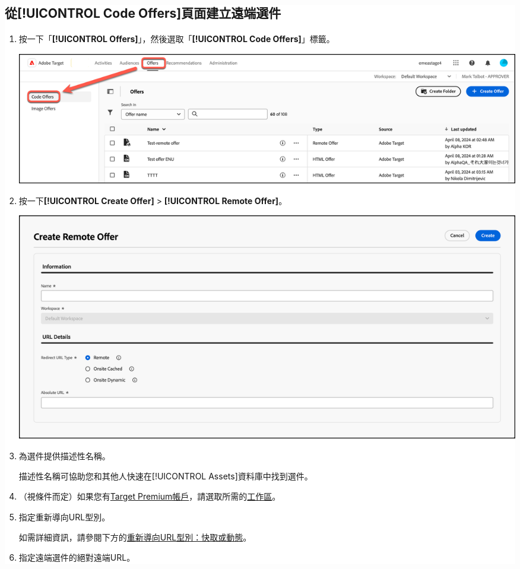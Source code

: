 ## 從[!UICONTROL Code Offers]頁面建立遠端選件

1. 按一下「**[!UICONTROL Offers]**」，然後選取「**[!UICONTROL Code Offers]**」標籤。

   ![選件>代碼選件](/help/main/c-experiences/c-manage-content/assets/offers-code-offers-new.png)

1. 按一下&#x200B;**[!UICONTROL Create Offer]** > **[!UICONTROL Remote Offer]**。

   ![建立遠端選件對話方塊](/help/main/c-experiences/c-manage-content/assets/remote_offer_ui_new.png)

1. 為選件提供描述性名稱。

   描述性名稱可協助您和其他人快速在[!UICONTROL Assets]資料庫中找到選件。

1. （視條件而定）如果您有[Target Premium帳戶](/help/main/c-intro/intro.md#premium)，請選取所需的[工作區](/help/main/administrating-target/c-user-management/property-channel/properties-overview.md##section_B82EB409B67C4D9D9D20CE30E48DB1DC)。

1. 指定重新導向URL型別。

   如需詳細資訊，請參閱下方的[重新導向URL型別：快取或動態](#url-type)。

1. 指定遠端選件的絕對遠端URL。

